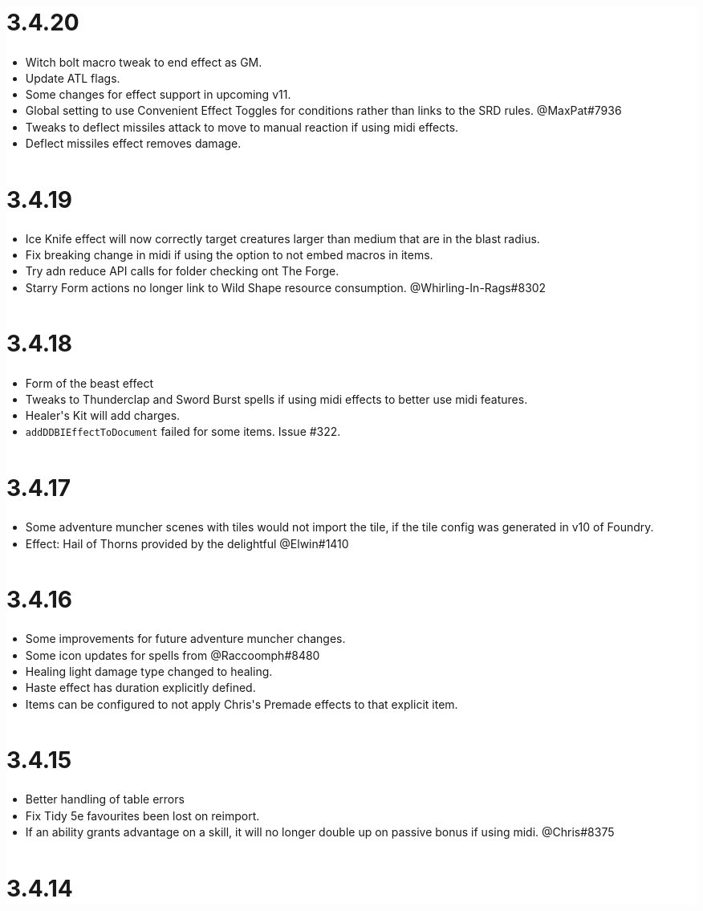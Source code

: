 # 3.4.20

- Witch bolt macro tweak to end effect as GM.
- Update ATL flags.
- Some changes for effect support in upcoming v11.
- Global setting to use Convenient Effect Toggles for conditions rather than links to the SRD rules. @MaxPat#7936
- Tweaks to deflect missiles attack to move to manual reaction if using midi effects.
- Deflect missiles effect removes damage.

# 3.4.19

- Ice Knife effect will now correctly target creatures larger than medium that are in the blast radius.
- Fix breaking change in midi if using the option to not embed macros in items.
- Try adn reduce API calls for folder checking ont The Forge.
- Starry Form actions no longer link to Wild Shape resource consumption. @Whirling-In-Rags#8302

# 3.4.18

- Form of the beast effect
- Tweaks to Thunderclap and Sword Burst spells if using midi effects to better use midi features.
- Healer's Kit will add charges.
- `addDDBIEffectToDocument` failed for some items. Issue #322.

# 3.4.17

- Some adventure muncher scenes with tiles would not import the tile, if the tile config was generated in v10 of Foundry.
- Effect: Hail of Thorns provided by the delightful @Elwin#1410

# 3.4.16

- Some improvements for future adventure muncher changes.
- Some icon updates for spells from @Raccoomph#8480
- Healing light damage type changed to healing.
- Haste effect has duration explicitly defined.
- Items can be configured to not apply Chris's Premade effects to that explicit item.

# 3.4.15

- Better handling of table errors
- Fix Tidy 5e favourites been lost on reimport.
- If an ability grants advantage on a skill, it will no longer double up on passive bonus if using midi. @Chris#8375

# 3.4.14
